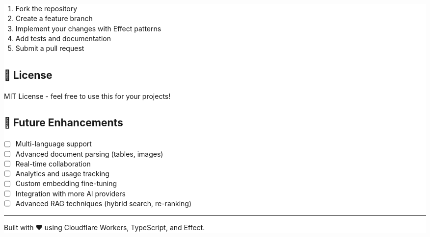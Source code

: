 1. Fork the repository
2. Create a feature branch
3. Implement your changes with Effect patterns
4. Add tests and documentation
5. Submit a pull request

## 📄 License

MIT License - feel free to use this for your projects!

## 🌟 Future Enhancements

- [ ] Multi-language support
- [ ] Advanced document parsing (tables, images)
- [ ] Real-time collaboration
- [ ] Analytics and usage tracking
- [ ] Custom embedding fine-tuning
- [ ] Integration with more AI providers
- [ ] Advanced RAG techniques (hybrid search, re-ranking)

---

Built with ❤️ using Cloudflare Workers, TypeScript, and Effect.